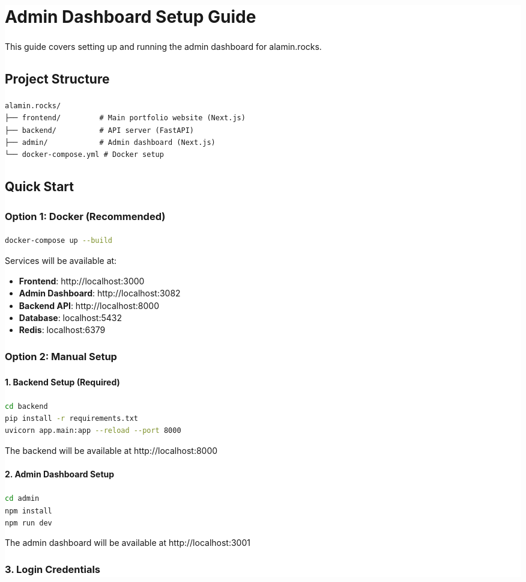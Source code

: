 # Admin Dashboard Setup Guide

This guide covers setting up and running the admin dashboard for alamin.rocks.

## Project Structure

```
alamin.rocks/
├── frontend/         # Main portfolio website (Next.js)
├── backend/          # API server (FastAPI)
├── admin/            # Admin dashboard (Next.js)
└── docker-compose.yml # Docker setup
```

## Quick Start

### Option 1: Docker (Recommended)

```bash
docker-compose up --build
```

Services will be available at:
- **Frontend**: http://localhost:3000
- **Admin Dashboard**: http://localhost:3082
- **Backend API**: http://localhost:8000
- **Database**: localhost:5432
- **Redis**: localhost:6379

### Option 2: Manual Setup

#### 1. Backend Setup (Required)

```bash
cd backend
pip install -r requirements.txt
uvicorn app.main:app --reload --port 8000
```

The backend will be available at http://localhost:8000

#### 2. Admin Dashboard Setup

```bash
cd admin
npm install
npm run dev
```

The admin dashboard will be available at http://localhost:3001

### 3. Login Credentials
